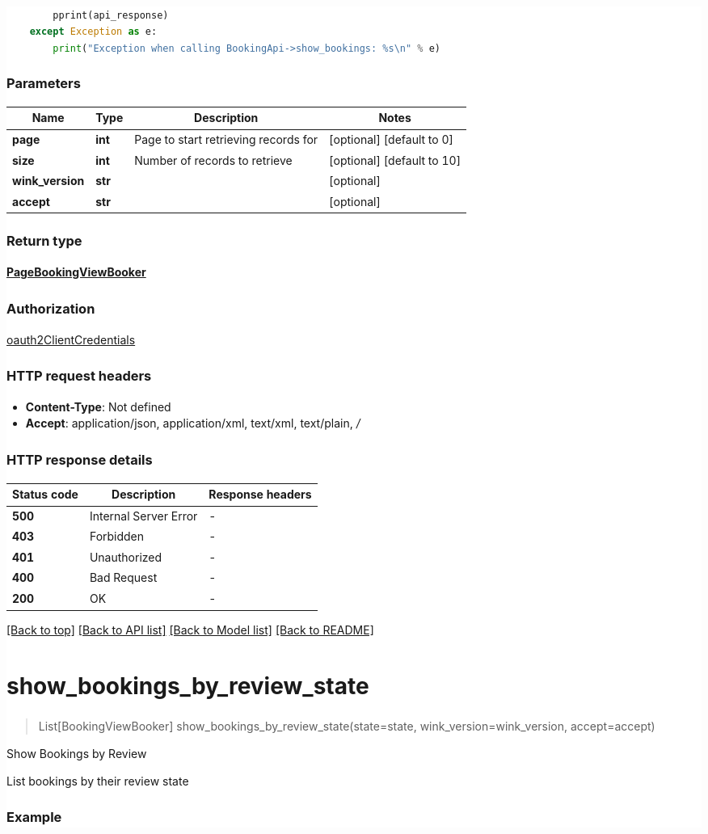 ```python
        pprint(api_response)
    except Exception as e:
        print("Exception when calling BookingApi->show_bookings: %s\n" % e)
```



### Parameters


Name | Type | Description  | Notes
------------- | ------------- | ------------- | -------------
 **page** | **int**| Page to start retrieving records for | [optional] [default to 0]
 **size** | **int**| Number of records to retrieve | [optional] [default to 10]
 **wink_version** | **str**|  | [optional] 
 **accept** | **str**|  | [optional] 

### Return type

[**PageBookingViewBooker**](PageBookingViewBooker.md)

### Authorization

[oauth2ClientCredentials](../README.md#oauth2ClientCredentials)

### HTTP request headers

 - **Content-Type**: Not defined
 - **Accept**: application/json, application/xml, text/xml, text/plain, */*

### HTTP response details

| Status code | Description | Response headers |
|-------------|-------------|------------------|
**500** | Internal Server Error |  -  |
**403** | Forbidden |  -  |
**401** | Unauthorized |  -  |
**400** | Bad Request |  -  |
**200** | OK |  -  |

[[Back to top]](#) [[Back to API list]](../README.md#documentation-for-api-endpoints) [[Back to Model list]](../README.md#documentation-for-models) [[Back to README]](../README.md)

# **show_bookings_by_review_state**
> List[BookingViewBooker] show_bookings_by_review_state(state=state, wink_version=wink_version, accept=accept)

Show Bookings by Review

List bookings by their review state

### Example
